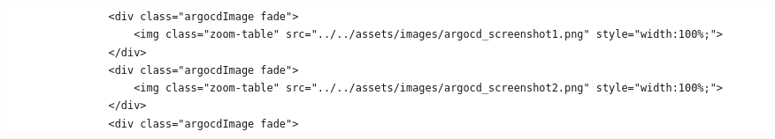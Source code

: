                     <div class="argocdImage fade">
                        <img class="zoom-table" src="../../assets/images/argocd_screenshot1.png" style="width:100%;">
                    </div>
                    <div class="argocdImage fade">
                        <img class="zoom-table" src="../../assets/images/argocd_screenshot2.png" style="width:100%;">
                    </div>
                    <div class="argocdImage fade">